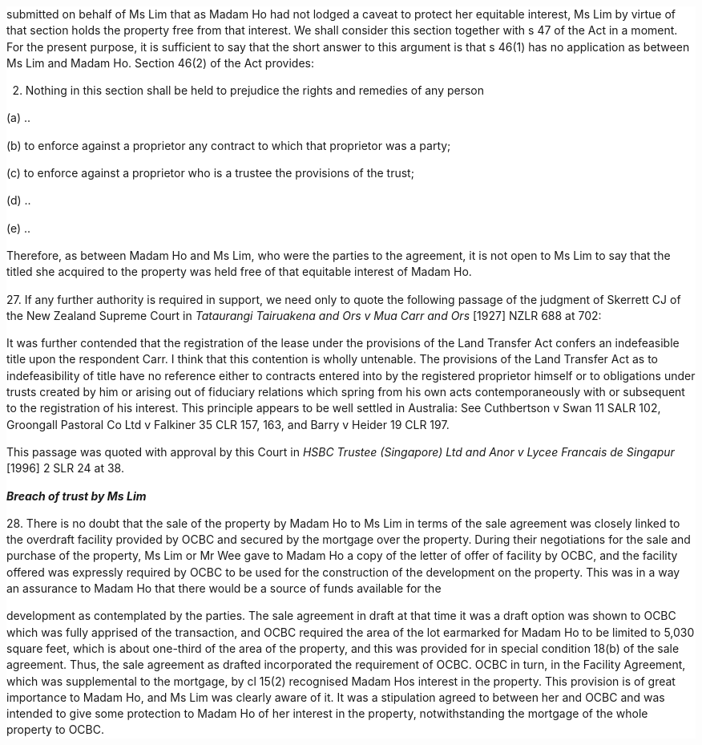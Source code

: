 submitted on behalf of Ms Lim that as Madam Ho had not lodged a caveat to protect her equitable interest, Ms Lim by virtue of that section holds the property free from that interest. We shall consider this section together with s 47 of the Act in a moment. For the present purpose, it is sufficient to say that the short answer to this argument is that s 46(1) has no application as between Ms Lim and Madam Ho. Section 46(2) of the Act provides: 

 2) Nothing in this section shall be held to prejudice the rights and remedies of any person 

 (a) .. 

 (b) to enforce against a proprietor any contract to which that proprietor was a party; 

 (c) to enforce against a proprietor who is a trustee the provisions of the trust; 

 (d) .. 

 (e) .. 

Therefore, as between Madam Ho and Ms Lim, who were the parties to the agreement, it is not open to Ms Lim to say that the titled she acquired to the property was held free of that equitable interest of Madam Ho. 

27\. If any further authority is required in support, we need only to quote the following passage of the judgment of Skerrett CJ of the New Zealand Supreme Court in _Tataurangi Tairuakena and Ors v Mua Carr and Ors_ [1927] NZLR 688 at 702: 

 It was further contended that the registration of the lease under the provisions of the Land Transfer Act confers an indefeasible title upon the respondent Carr. I think that this contention is wholly untenable. The provisions of the Land Transfer Act as to indefeasibility of title have no reference either to contracts entered into by the registered proprietor himself or to obligations under trusts created by him or arising out of fiduciary relations which spring from his own acts contemporaneously with or subsequent to the registration of his interest. This principle appears to be well settled in Australia: See Cuthbertson v Swan 11 SALR 102, Groongall Pastoral Co Ltd v Falkiner 35 CLR 157, 163, and Barry v Heider 19 CLR 197. 

This passage was quoted with approval by this Court in _HSBC Trustee (Singapore) Ltd and Anor v Lycee Francais de Singapur_ <span class="citation">[1996] 2 SLR 24</span> at 38. 

**_Breach of trust by Ms Lim_** 

28\. There is no doubt that the sale of the property by Madam Ho to Ms Lim in terms of the sale agreement was closely linked to the overdraft facility provided by OCBC and secured by the mortgage over the property. During their negotiations for the sale and purchase of the property, Ms Lim or Mr Wee gave to Madam Ho a copy of the letter of offer of facility by OCBC, and the facility offered was expressly required by OCBC to be used for the construction of the development on the property. This was in a way an assurance to Madam Ho that there would be a source of funds available for the 


development as contemplated by the parties. The sale agreement in draft at that time it was a draft option was shown to OCBC which was fully apprised of the transaction, and OCBC required the area of the lot earmarked for Madam Ho to be limited to 5,030 square feet, which is about one-third of the area of the property, and this was provided for in special condition 18(b) of the sale agreement. Thus, the sale agreement as drafted incorporated the requirement of OCBC. OCBC in turn, in the Facility Agreement, which was supplemental to the mortgage, by cl 15(2) recognised Madam Hos interest in the property. This provision is of great importance to Madam Ho, and Ms Lim was clearly aware of it. It was a stipulation agreed to between her and OCBC and was intended to give some protection to Madam Ho of her interest in the property, notwithstanding the mortgage of the whole property to OCBC. 
